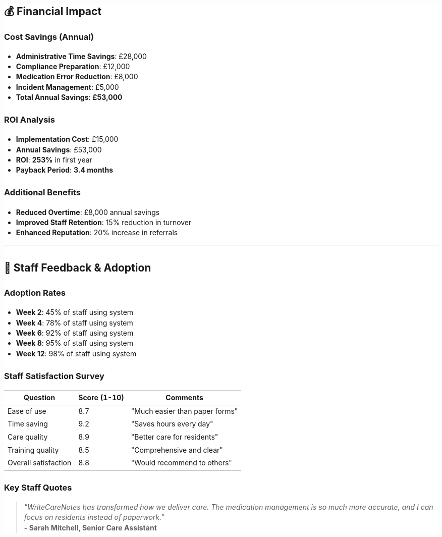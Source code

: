 
## 💰 **Financial Impact**

### **Cost Savings (Annual)**
- **Administrative Time Savings**: £28,000
- **Compliance Preparation**: £12,000
- **Medication Error Reduction**: £8,000
- **Incident Management**: £5,000
- **Total Annual Savings**: **£53,000**

### **ROI Analysis**
- **Implementation Cost**: £15,000
- **Annual Savings**: £53,000
- **ROI**: **253%** in first year
- **Payback Period**: **3.4 months**

### **Additional Benefits**
- **Reduced Overtime**: £8,000 annual savings
- **Improved Staff Retention**: 15% reduction in turnover
- **Enhanced Reputation**: 20% increase in referrals

---

## 👥 **Staff Feedback & Adoption**

### **Adoption Rates**
- **Week 2**: 45% of staff using system
- **Week 4**: 78% of staff using system
- **Week 6**: 92% of staff using system
- **Week 8**: 95% of staff using system
- **Week 12**: 98% of staff using system

### **Staff Satisfaction Survey**
| Question | Score (1-10) | Comments |
|----------|--------------|----------|
| Ease of use | 8.7 | "Much easier than paper forms" |
| Time saving | 9.2 | "Saves hours every day" |
| Care quality | 8.9 | "Better care for residents" |
| Training quality | 8.5 | "Comprehensive and clear" |
| Overall satisfaction | 8.8 | "Would recommend to others" |

### **Key Staff Quotes**
> *"WriteCareNotes has transformed how we deliver care. The medication management is so much more accurate, and I can focus on residents instead of paperwork."*  
> **- Sarah Mitchell, Senior Care Assistant**
